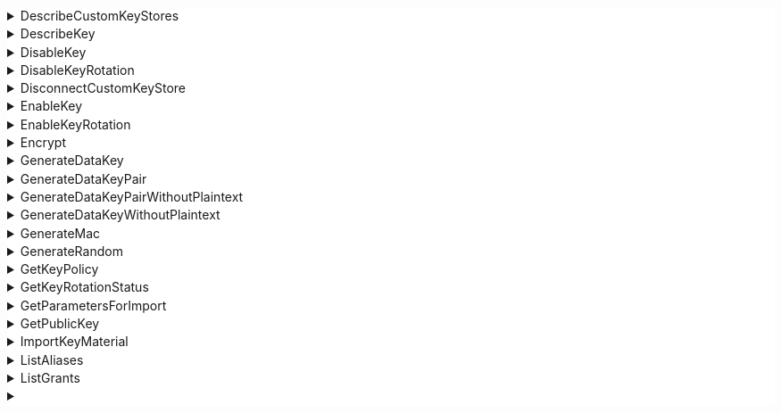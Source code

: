 <details><summary>
DescribeCustomKeyStores
</summary></details>
<details><summary>
DescribeKey
</summary></details>
<details><summary>
DisableKey
</summary></details>
<details><summary>
DisableKeyRotation
</summary></details>
<details><summary>
DisconnectCustomKeyStore
</summary></details>
<details><summary>
EnableKey
</summary></details>
<details><summary>
EnableKeyRotation
</summary></details>
<details><summary>
Encrypt
</summary></details>
<details><summary>
GenerateDataKey
</summary></details>
<details><summary>
GenerateDataKeyPair
</summary></details>
<details><summary>
GenerateDataKeyPairWithoutPlaintext
</summary></details>
<details><summary>
GenerateDataKeyWithoutPlaintext
</summary></details>
<details><summary>
GenerateMac
</summary></details>
<details><summary>
GenerateRandom
</summary></details>
<details><summary>
GetKeyPolicy
</summary></details>
<details><summary>
GetKeyRotationStatus
</summary></details>
<details><summary>
GetParametersForImport
</summary></details>
<details><summary>
GetPublicKey
</summary></details>
<details><summary>
ImportKeyMaterial
</summary></details>
<details><summary>
ListAliases
</summary></details>
<details><summary>
ListGrants
</summary></details>
<details><summary>